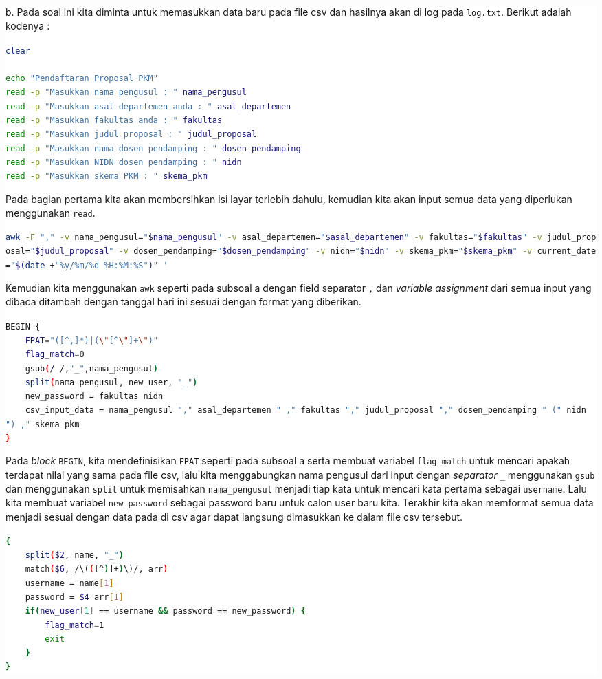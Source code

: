 b. Pada soal ini kita diminta untuk memasukkan data baru pada file csv dan hasilnya akan di log pada ``log.txt``. Berikut adalah kodenya :

```sh
clear 

echo "Pendaftaran Proposal PKM"
read -p "Masukkan nama pengusul : " nama_pengusul
read -p "Masukkan asal departemen anda : " asal_departemen
read -p "Masukkan fakultas anda : " fakultas
read -p "Masukkan judul proposal : " judul_proposal
read -p "Masukkan nama dosen pendamping : " dosen_pendamping
read -p "Masukkan NIDN dosen pendamping : " nidn
read -p "Masukkan skema PKM : " skema_pkm
```

Pada bagian pertama kita akan membersihkan isi layar terlebih dahulu, kemudian kita akan input semua data yang diperlukan menggunakan ``read``.

```sh
awk -F "," -v nama_pengusul="$nama_pengusul" -v asal_departemen="$asal_departemen" -v fakultas="$fakultas" -v judul_proposal="$judul_proposal" -v dosen_pendamping="$dosen_pendamping" -v nidn="$nidn" -v skema_pkm="$skema_pkm" -v current_date="$(date +"%y/%m/%d %H:%M:%S")" '
```

Kemudian kita menggunakan ``awk`` seperti pada subsoal a dengan field separator ``,`` dan *variable assignment* dari semua input yang dibaca ditambah dengan tanggal hari ini sesuai dengan format yang diberikan.

```sh
BEGIN { 
    FPAT="([^,]*)|(\"[^\"]+\")" 
    flag_match=0
    gsub(/ /,"_",nama_pengusul)
    split(nama_pengusul, new_user, "_") 
    new_password = fakultas nidn
    csv_input_data = nama_pengusul "," asal_departemen " ," fakultas "," judul_proposal "," dosen_pendamping " (" nidn ") ," skema_pkm
}
```

Pada *block* ``BEGIN``, kita mendefinisikan ``FPAT`` seperti pada subsoal a serta membuat variabel ``flag_match`` untuk mencari apakah terdapat nilai yang sama pada file csv, lalu kita menggabungkan nama pengusul dari input dengan *separator* ``_`` menggunakan ``gsub`` dan menggunakan ``split`` untuk memisahkan ``nama_pengusul`` menjadi tiap kata untuk mencari kata pertama sebagai ``username``. Lalu kita membuat variabel ``new_password`` sebagai password baru untuk calon user baru kita. Terakhir kita akan memformat semua data menjadi sesuai dengan data pada di csv agar dapat langsung dimasukkan ke dalam file csv tersebut.

```sh
{
    split($2, name, "_")
    match($6, /\(([^)]+)\)/, arr)
    username = name[1]
    password = $4 arr[1]
    if(new_user[1] == username && password == new_password) {
        flag_match=1
        exit
    }
}
```
